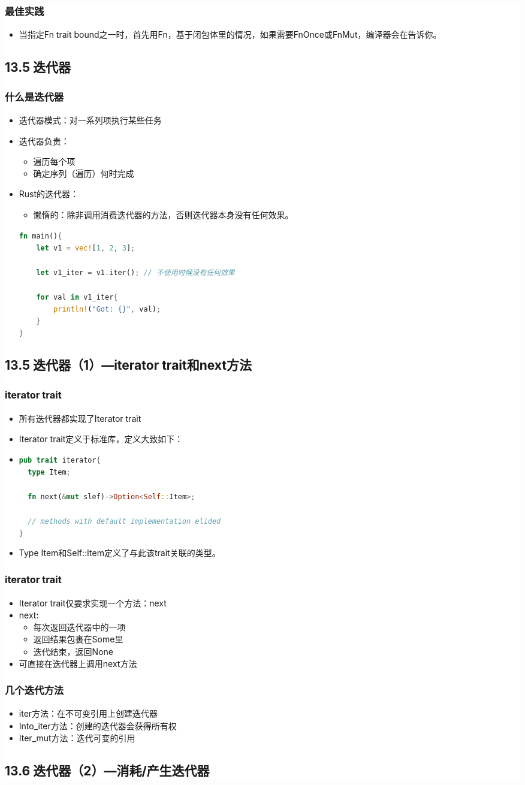 ### 最佳实践

* 当指定Fn trait bound之一时，首先用Fn，基于闭包体里的情况，如果需要FnOnce或FnMut，编译器会在告诉你。

## 13.5 迭代器

### 什么是迭代器

* 迭代器模式：对一系列项执行某些任务

* 迭代器负责：

  * 遍历每个项
  * 确定序列（遍历）何时完成

* Rust的迭代器：

  * 懒惰的：除非调用消费迭代器的方法，否则迭代器本身没有任何效果。

  ```rust
  fn main(){
      let v1 = vec![1, 2, 3];
  
      let v1_iter = v1.iter(); // 不使用时候没有任何效果
  
      for val in v1_iter{
          println!("Got: {}", val);
      }
  }
  ```

## 13.5 迭代器（1）—iterator trait和next方法

### iterator trait

* 所有迭代器都实现了Iterator trait

* Iterator trait定义于标准库，定义大致如下：

* ```rust
  pub trait iterator{
    type Item;
    
    fn next(&mut slef)->Option<Self::Item>;
    
    // methods with default implementation elided
  }
  ```

* Type Item和Self::Item定义了与此该trait关联的类型。

### iterator trait

* Iterator trait仅要求实现一个方法：next
* next:
  * 每次返回迭代器中的一项
  * 返回结果包裹在Some里
  * 迭代结束，返回None
* 可直接在迭代器上调用next方法

### 几个迭代方法

* iter方法：在不可变引用上创建迭代器
* Into_iter方法：创建的迭代器会获得所有权
* Iter_mut方法：迭代可变的引用

## 13.6 迭代器（2）—消耗/产生迭代器
  ```